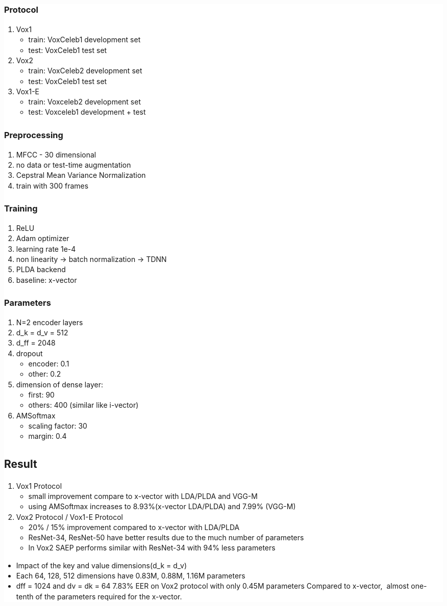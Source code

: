 ### Protocol

1.  Vox1
    *   train: VoxCeleb1 development set
    *   test: VoxCeleb1 test set
2.  Vox2
    *   train: VoxCeleb2 development set
    *   test: VoxCeleb1 test set
3.  Vox1-E
    *   train: Voxceleb2 development set
    *   test: Voxceleb1 development + test

### Preprocessing

1.  MFCC - 30 dimensional
2.  no data or test-time augmentation
3.  Cepstral Mean Variance Normalization
4.  train with 300 frames

### Training

1.  ReLU
2.  Adam optimizer
3.  learning rate 1e-4
4.  non linearity -> batch normalization -> TDNN
5.  PLDA backend
6.  baseline: x-vector

### Parameters

1.  N=2 encoder layers
2.  d\_k = d\_v = 512
3.  d\_ff = 2048
4.  dropout
    *   encoder: 0.1
    *   other: 0.2
5.  dimension of dense layer:
    *   first: 90
    *   others: 400 (similar like i-vector)
6.  AMSoftmax
    *   scaling factor: 30
    *   margin: 0.4

Result
------

1.  Vox1 Protocol
    *   small improvement compare to x-vector with LDA/PLDA and VGG-M
    *   using AMSoftmax increases to 8.93%(x-vector LDA/PLDA) and 7.99% (VGG-M)
2.  Vox2 Protocol / Vox1-E Protocol
    *   20% / 15% improvement compared to x-vector with LDA/PLDA
    *   ResNet-34, ResNet-50 have better results due to the much number of parameters
    *   In Vox2 SAEP performs similar with ResNet-34 with 94% less parameters

*   Impact of the key and value dimensions(d\_k = d\_v)
*   Each 64, 128, 512 dimensions have 0.83M, 0.88M, 1.16M parameters
*   dff = 1024 and dv = dk = 64​ 7.83% EER on Vox2 protocol with only 0.45M parameters​ Compared to x-vector, ​ almost one-tenth of the parameters required for the x-vector.​